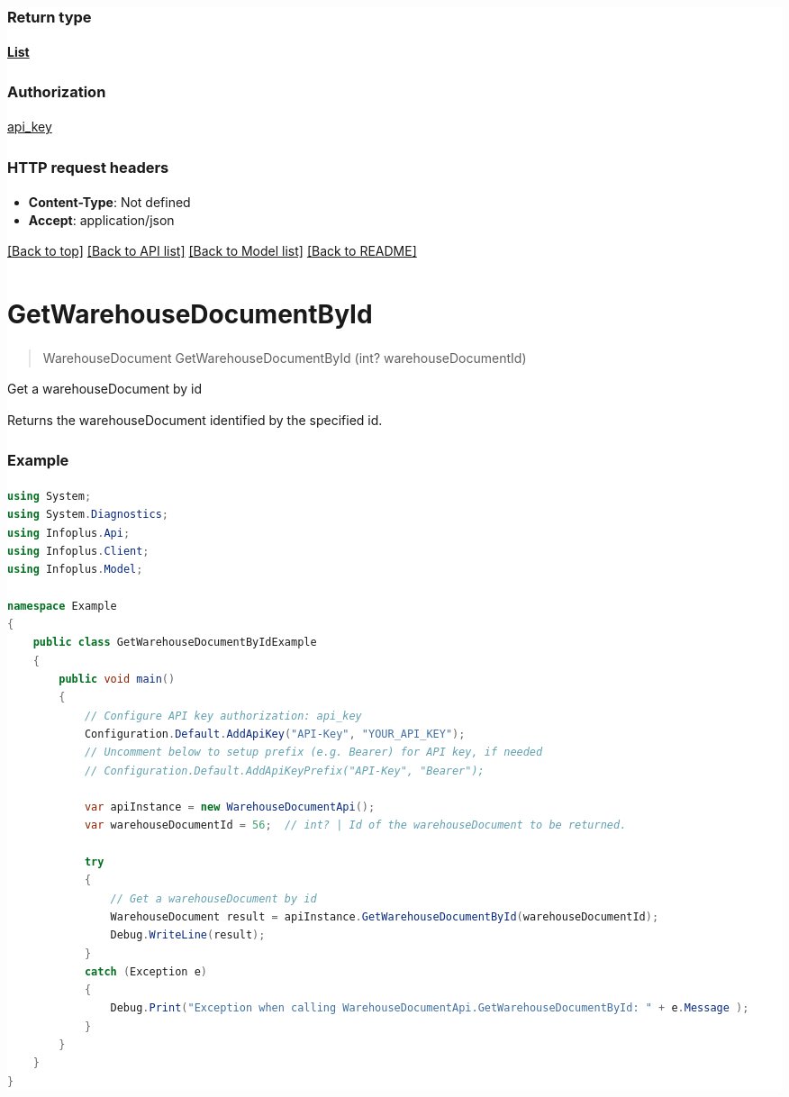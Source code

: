 ### Return type

[**List<WarehouseDocument>**](WarehouseDocument.md)

### Authorization

[api_key](../README.md#api_key)

### HTTP request headers

 - **Content-Type**: Not defined
 - **Accept**: application/json

[[Back to top]](#) [[Back to API list]](../README.md#documentation-for-api-endpoints) [[Back to Model list]](../README.md#documentation-for-models) [[Back to README]](../README.md)

<a name="getwarehousedocumentbyid"></a>
# **GetWarehouseDocumentById**
> WarehouseDocument GetWarehouseDocumentById (int? warehouseDocumentId)

Get a warehouseDocument by id

Returns the warehouseDocument identified by the specified id.

### Example
```csharp
using System;
using System.Diagnostics;
using Infoplus.Api;
using Infoplus.Client;
using Infoplus.Model;

namespace Example
{
    public class GetWarehouseDocumentByIdExample
    {
        public void main()
        {
            // Configure API key authorization: api_key
            Configuration.Default.AddApiKey("API-Key", "YOUR_API_KEY");
            // Uncomment below to setup prefix (e.g. Bearer) for API key, if needed
            // Configuration.Default.AddApiKeyPrefix("API-Key", "Bearer");

            var apiInstance = new WarehouseDocumentApi();
            var warehouseDocumentId = 56;  // int? | Id of the warehouseDocument to be returned.

            try
            {
                // Get a warehouseDocument by id
                WarehouseDocument result = apiInstance.GetWarehouseDocumentById(warehouseDocumentId);
                Debug.WriteLine(result);
            }
            catch (Exception e)
            {
                Debug.Print("Exception when calling WarehouseDocumentApi.GetWarehouseDocumentById: " + e.Message );
            }
        }
    }
}
```

